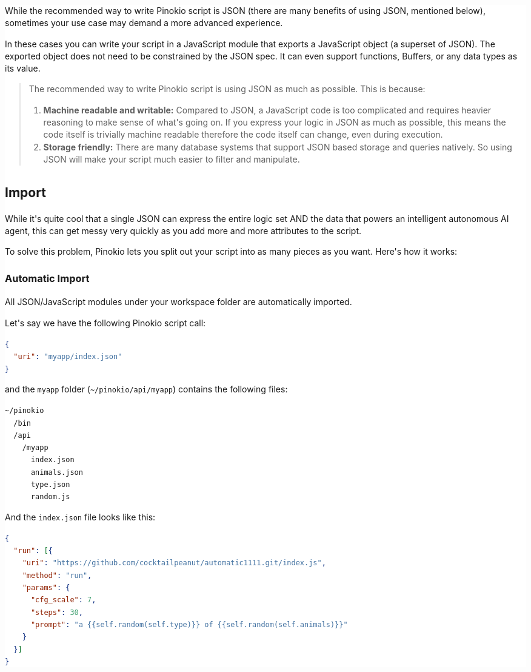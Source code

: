 While the recommended way to write Pinokio script is JSON (there are many benefits of using JSON, mentioned below), sometimes your use case may demand a more advanced experience.

In these cases you can write your script in a JavaScript module that exports a JavaScript object (a superset of JSON). The exported object does not need to be constrained by the JSON spec. It can even support functions, Buffers, or any data types as its value.

> The recommended way to write Pinokio script is using JSON as much as possible. This is because:
>
> 1. **Machine readable and writable:** Compared to JSON, a JavaScript code is too complicated and requires heavier reasoning to make sense of what's going on. If you express your logic in JSON as much as possible, this means the code itself is trivially machine readable therefore the code itself can change, even during execution.
> 2. **Storage friendly:** There are many database systems that support JSON based storage and queries natively. So using JSON will make your script much easier to filter and manipulate.


## Import

While it's quite cool that a single JSON can express the entire logic set AND the data that powers an intelligent autonomous AI agent, this can get messy very quickly as you add more and more attributes to the script.

To solve this problem, Pinokio lets you split out your script into as many pieces as you want. Here's how it works:

### Automatic Import

All JSON/JavaScript modules under your workspace folder are automatically imported.

Let's say we have the following Pinokio script call:

```json
{
  "uri": "myapp/index.json"
}
```

and the `myapp` folder (`~/pinokio/api/myapp`) contains the following files:

```
~/pinokio
  /bin
  /api
    /myapp
      index.json
      animals.json
      type.json
      random.js
```

And the `index.json` file looks like this:

```json
{
  "run": [{
    "uri": "https://github.com/cocktailpeanut/automatic1111.git/index.js",
    "method": "run",
    "params": {
      "cfg_scale": 7,
      "steps": 30,
      "prompt": "a {{self.random(self.type)}} of {{self.random(self.animals)}}"
    }
  }]
}
```
